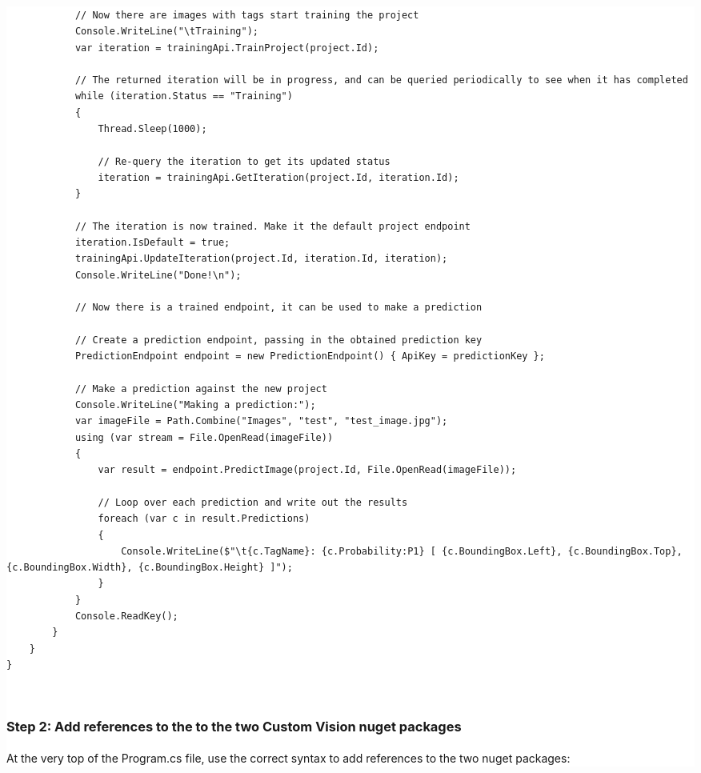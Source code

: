 ~~~~~~~~~~~~~~~~~~~~~~~~~~~~~~~~~~~~~~~~~~~~~~~~~~~~~~~~~~~~~~~~~~~~~~~~~~~~~~~~
            // Now there are images with tags start training the project
            Console.WriteLine("\tTraining");
            var iteration = trainingApi.TrainProject(project.Id);

            // The returned iteration will be in progress, and can be queried periodically to see when it has completed
            while (iteration.Status == "Training")
            {
                Thread.Sleep(1000);

                // Re-query the iteration to get its updated status
                iteration = trainingApi.GetIteration(project.Id, iteration.Id);
            }

            // The iteration is now trained. Make it the default project endpoint
            iteration.IsDefault = true;
            trainingApi.UpdateIteration(project.Id, iteration.Id, iteration);
            Console.WriteLine("Done!\n");

            // Now there is a trained endpoint, it can be used to make a prediction

            // Create a prediction endpoint, passing in the obtained prediction key
            PredictionEndpoint endpoint = new PredictionEndpoint() { ApiKey = predictionKey };

            // Make a prediction against the new project
            Console.WriteLine("Making a prediction:");
            var imageFile = Path.Combine("Images", "test", "test_image.jpg");
            using (var stream = File.OpenRead(imageFile))
            {
                var result = endpoint.PredictImage(project.Id, File.OpenRead(imageFile));

                // Loop over each prediction and write out the results
                foreach (var c in result.Predictions)
                {
                    Console.WriteLine($"\t{c.TagName}: {c.Probability:P1} [ {c.BoundingBox.Left}, {c.BoundingBox.Top}, {c.BoundingBox.Width}, {c.BoundingBox.Height} ]");
                }
            }
            Console.ReadKey();
        }
    }
}
~~~~~~~~~~~~~~~~~~~~~~~~~~~~~~~~~~~~~~~~~~~~~~~~~~~~~~~~~~~~~~~~~~~~~~~~~~~~~~~~

 

### Step 2: Add references to the to the two Custom Vision nuget packages

At the very top of the Program.cs file, use the correct syntax to add references to the two nuget packages:
